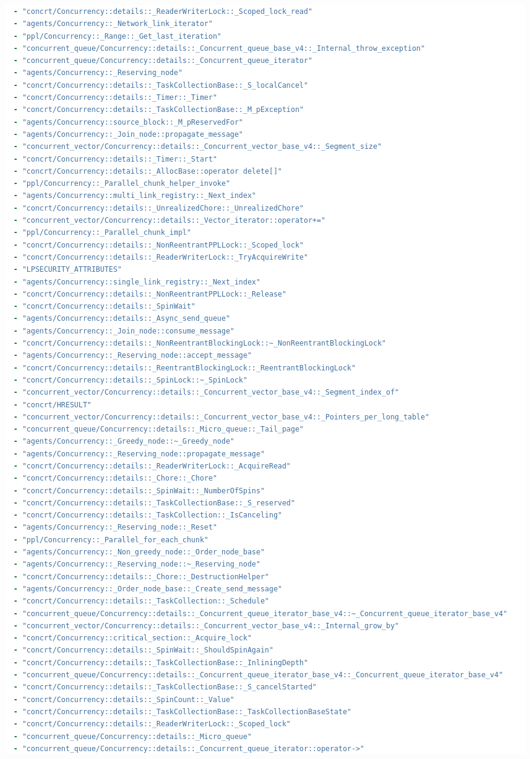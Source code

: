 ```yaml
  - "concrt/Concurrency::details::_ReaderWriterLock::_Scoped_lock_read"
  - "agents/Concurrency::_Network_link_iterator"
  - "ppl/Concurrency::_Range::_Get_last_iteration"
  - "concurrent_queue/Concurrency::details::_Concurrent_queue_base_v4::_Internal_throw_exception"
  - "concurrent_queue/Concurrency::details::_Concurrent_queue_iterator"
  - "agents/Concurrency::_Reserving_node"
  - "concrt/Concurrency::details::_TaskCollectionBase::_S_localCancel"
  - "concrt/Concurrency::details::_Timer::_Timer"
  - "concrt/Concurrency::details::_TaskCollectionBase::_M_pException"
  - "agents/Concurrency::source_block::_M_pReservedFor"
  - "agents/Concurrency::_Join_node::propagate_message"
  - "concurrent_vector/Concurrency::details::_Concurrent_vector_base_v4::_Segment_size"
  - "concrt/Concurrency::details::_Timer::_Start"
  - "concrt/Concurrency::details::_AllocBase::operator delete[]"
  - "ppl/Concurrency::_Parallel_chunk_helper_invoke"
  - "agents/Concurrency::multi_link_registry::_Next_index"
  - "concrt/Concurrency::details::_UnrealizedChore::_UnrealizedChore"
  - "concurrent_vector/Concurrency::details::_Vector_iterator::operator+="
  - "ppl/Concurrency::_Parallel_chunk_impl"
  - "concrt/Concurrency::details::_NonReentrantPPLLock::_Scoped_lock"
  - "concrt/Concurrency::details::_ReaderWriterLock::_TryAcquireWrite"
  - "LPSECURITY_ATTRIBUTES"
  - "agents/Concurrency::single_link_registry::_Next_index"
  - "concrt/Concurrency::details::_NonReentrantPPLLock::_Release"
  - "concrt/Concurrency::details::_SpinWait"
  - "agents/Concurrency::details::_Async_send_queue"
  - "agents/Concurrency::_Join_node::consume_message"
  - "concrt/Concurrency::details::_NonReentrantBlockingLock::~_NonReentrantBlockingLock"
  - "agents/Concurrency::_Reserving_node::accept_message"
  - "concrt/Concurrency::details::_ReentrantBlockingLock::_ReentrantBlockingLock"
  - "concrt/Concurrency::details::_SpinLock::~_SpinLock"
  - "concurrent_vector/Concurrency::details::_Concurrent_vector_base_v4::_Segment_index_of"
  - "concrt/HRESULT"
  - "concurrent_vector/Concurrency::details::_Concurrent_vector_base_v4::_Pointers_per_long_table"
  - "concurrent_queue/Concurrency::details::_Micro_queue::_Tail_page"
  - "agents/Concurrency::_Greedy_node::~_Greedy_node"
  - "agents/Concurrency::_Reserving_node::propagate_message"
  - "concrt/Concurrency::details::_ReaderWriterLock::_AcquireRead"
  - "concrt/Concurrency::details::_Chore::_Chore"
  - "concrt/Concurrency::details::_SpinWait::_NumberOfSpins"
  - "concrt/Concurrency::details::_TaskCollectionBase::_S_reserved"
  - "concrt/Concurrency::details::_TaskCollection::_IsCanceling"
  - "agents/Concurrency::_Reserving_node::_Reset"
  - "ppl/Concurrency::_Parallel_for_each_chunk"
  - "agents/Concurrency::_Non_greedy_node::_Order_node_base"
  - "agents/Concurrency::_Reserving_node::~_Reserving_node"
  - "concrt/Concurrency::details::_Chore::_DestructionHelper"
  - "agents/Concurrency::_Order_node_base::_Create_send_message"
  - "concrt/Concurrency::details::_TaskCollection::_Schedule"
  - "concurrent_queue/Concurrency::details::_Concurrent_queue_iterator_base_v4::~_Concurrent_queue_iterator_base_v4"
  - "concurrent_vector/Concurrency::details::_Concurrent_vector_base_v4::_Internal_grow_by"
  - "concrt/Concurrency::critical_section::_Acquire_lock"
  - "concrt/Concurrency::details::_SpinWait::_ShouldSpinAgain"
  - "concrt/Concurrency::details::_TaskCollectionBase::_InliningDepth"
  - "concurrent_queue/Concurrency::details::_Concurrent_queue_iterator_base_v4::_Concurrent_queue_iterator_base_v4"
  - "concrt/Concurrency::details::_TaskCollectionBase::_S_cancelStarted"
  - "concrt/Concurrency::details::_SpinCount::_Value"
  - "concrt/Concurrency::details::_TaskCollectionBase::_TaskCollectionBaseState"
  - "concrt/Concurrency::details::_ReaderWriterLock::_Scoped_lock"
  - "concurrent_queue/Concurrency::details::_Micro_queue"
  - "concurrent_queue/Concurrency::details::_Concurrent_queue_iterator::operator->"
```